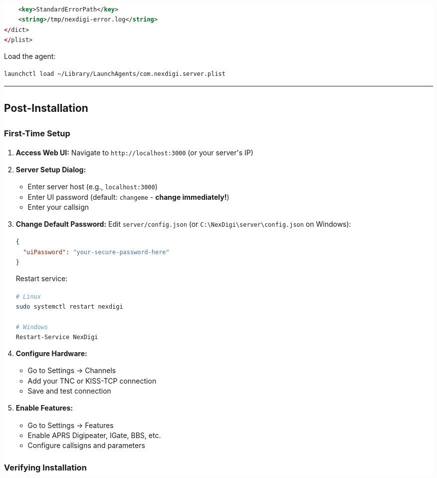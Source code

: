 ```xml
    <key>StandardErrorPath</key>
    <string>/tmp/nexdigi-error.log</string>
</dict>
</plist>
```

Load the agent:
```bash
launchctl load ~/Library/LaunchAgents/com.nexdigi.server.plist
```

---

## Post-Installation

### First-Time Setup

1. **Access Web UI:**
   Navigate to `http://localhost:3000` (or your server's IP)

2. **Server Setup Dialog:**
   - Enter server host (e.g., `localhost:3000`)
   - Enter UI password (default: `changeme` - **change immediately!**)
   - Enter your callsign

3. **Change Default Password:**
   Edit `server/config.json` (or `C:\NexDigi\server\config.json` on Windows):
   ```json
   {
     "uiPassword": "your-secure-password-here"
   }
   ```
   
   Restart service:
   ```bash
   # Linux
   sudo systemctl restart nexdigi
   
   # Windows
   Restart-Service NexDigi
   ```

4. **Configure Hardware:**
   - Go to Settings → Channels
   - Add your TNC or KISS-TCP connection
   - Save and test connection

5. **Enable Features:**
   - Go to Settings → Features
   - Enable APRS Digipeater, IGate, BBS, etc.
   - Configure callsigns and parameters

### Verifying Installation
